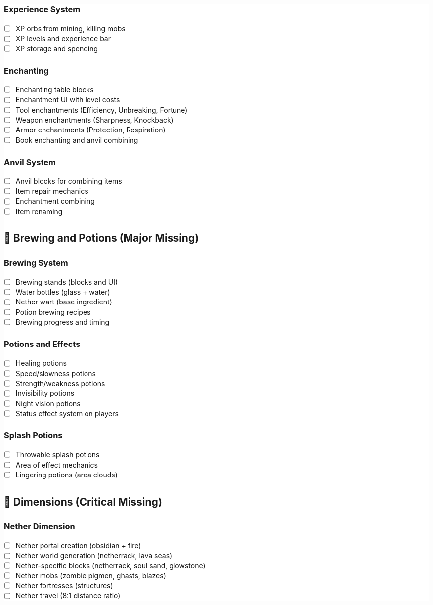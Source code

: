### Experience System
- [ ] XP orbs from mining, killing mobs
- [ ] XP levels and experience bar
- [ ] XP storage and spending

### Enchanting
- [ ] Enchanting table blocks
- [ ] Enchantment UI with level costs
- [ ] Tool enchantments (Efficiency, Unbreaking, Fortune)
- [ ] Weapon enchantments (Sharpness, Knockback)
- [ ] Armor enchantments (Protection, Respiration)
- [ ] Book enchanting and anvil combining

### Anvil System
- [ ] Anvil blocks for combining items
- [ ] Item repair mechanics
- [ ] Enchantment combining
- [ ] Item renaming

## 🧪 Brewing and Potions (Major Missing)

### Brewing System
- [ ] Brewing stands (blocks and UI)
- [ ] Water bottles (glass + water)
- [ ] Nether wart (base ingredient)
- [ ] Potion brewing recipes
- [ ] Brewing progress and timing

### Potions and Effects
- [ ] Healing potions
- [ ] Speed/slowness potions
- [ ] Strength/weakness potions
- [ ] Invisibility potions
- [ ] Night vision potions
- [ ] Status effect system on players

### Splash Potions
- [ ] Throwable splash potions
- [ ] Area of effect mechanics
- [ ] Lingering potions (area clouds)

## 🌋 Dimensions (Critical Missing)

### Nether Dimension
- [ ] Nether portal creation (obsidian + fire)
- [ ] Nether world generation (netherrack, lava seas)
- [ ] Nether-specific blocks (netherrack, soul sand, glowstone)
- [ ] Nether mobs (zombie pigmen, ghasts, blazes)
- [ ] Nether fortresses (structures)
- [ ] Nether travel (8:1 distance ratio)
